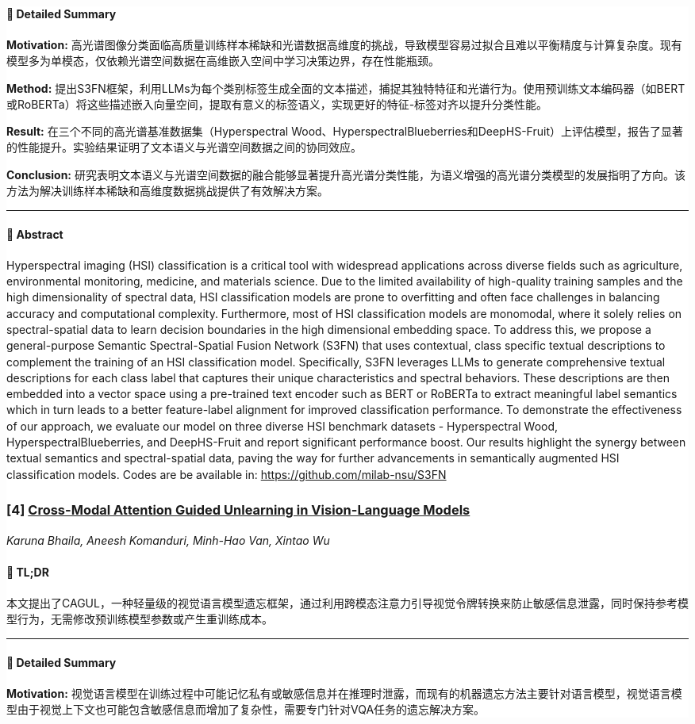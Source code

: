 
#### 📘 Detailed Summary
**Motivation:** 高光谱图像分类面临高质量训练样本稀缺和光谱数据高维度的挑战，导致模型容易过拟合且难以平衡精度与计算复杂度。现有模型多为单模态，仅依赖光谱空间数据在高维嵌入空间中学习决策边界，存在性能瓶颈。

**Method:** 提出S3FN框架，利用LLMs为每个类别标签生成全面的文本描述，捕捉其独特特征和光谱行为。使用预训练文本编码器（如BERT或RoBERTa）将这些描述嵌入向量空间，提取有意义的标签语义，实现更好的特征-标签对齐以提升分类性能。

**Result:** 在三个不同的高光谱基准数据集（Hyperspectral Wood、HyperspectralBlueberries和DeepHS-Fruit）上评估模型，报告了显著的性能提升。实验结果证明了文本语义与光谱空间数据之间的协同效应。

**Conclusion:** 研究表明文本语义与光谱空间数据的融合能够显著提升高光谱分类性能，为语义增强的高光谱分类模型的发展指明了方向。该方法为解决训练样本稀缺和高维度数据挑战提供了有效解决方案。

---

#### 📄 Abstract
Hyperspectral imaging (HSI) classification is a critical tool with widespread
applications across diverse fields such as agriculture, environmental
monitoring, medicine, and materials science. Due to the limited availability of
high-quality training samples and the high dimensionality of spectral data, HSI
classification models are prone to overfitting and often face challenges in
balancing accuracy and computational complexity. Furthermore, most of HSI
classification models are monomodal, where it solely relies on spectral-spatial
data to learn decision boundaries in the high dimensional embedding space. To
address this, we propose a general-purpose Semantic Spectral-Spatial Fusion
Network (S3FN) that uses contextual, class specific textual descriptions to
complement the training of an HSI classification model. Specifically, S3FN
leverages LLMs to generate comprehensive textual descriptions for each class
label that captures their unique characteristics and spectral behaviors. These
descriptions are then embedded into a vector space using a pre-trained text
encoder such as BERT or RoBERTa to extract meaningful label semantics which in
turn leads to a better feature-label alignment for improved classification
performance. To demonstrate the effectiveness of our approach, we evaluate our
model on three diverse HSI benchmark datasets - Hyperspectral Wood,
HyperspectralBlueberries, and DeepHS-Fruit and report significant performance
boost. Our results highlight the synergy between textual semantics and
spectral-spatial data, paving the way for further advancements in semantically
augmented HSI classification models. Codes are be available in:
https://github.com/milab-nsu/S3FN


### [4] [Cross-Modal Attention Guided Unlearning in Vision-Language Models](https://arxiv.org/abs/2510.07567)
*Karuna Bhaila, Aneesh Komanduri, Minh-Hao Van, Xintao Wu*

#### 🧩 TL;DR
本文提出了CAGUL，一种轻量级的视觉语言模型遗忘框架，通过利用跨模态注意力引导视觉令牌转换来防止敏感信息泄露，同时保持参考模型行为，无需修改预训练模型参数或产生重训练成本。

---

#### 📘 Detailed Summary
**Motivation:** 视觉语言模型在训练过程中可能记忆私有或敏感信息并在推理时泄露，而现有的机器遗忘方法主要针对语言模型，视觉语言模型由于视觉上下文也可能包含敏感信息而增加了复杂性，需要专门针对VQA任务的遗忘解决方案。
